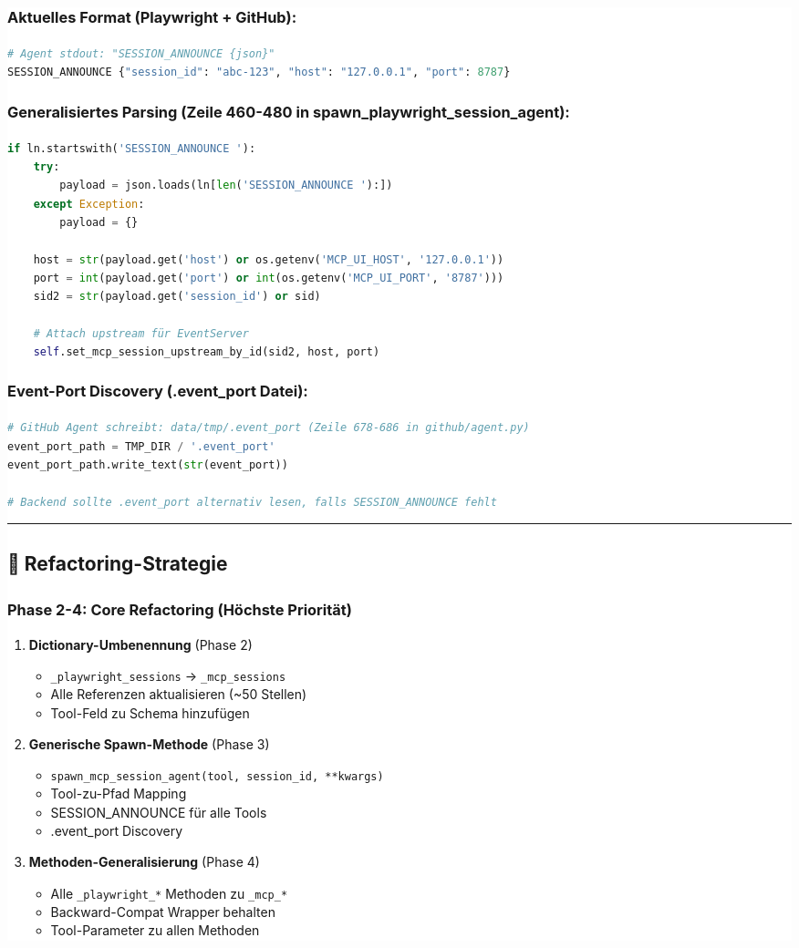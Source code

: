 ### Aktuelles Format (Playwright + GitHub):

```python
# Agent stdout: "SESSION_ANNOUNCE {json}"
SESSION_ANNOUNCE {"session_id": "abc-123", "host": "127.0.0.1", "port": 8787}
```

### Generalisiertes Parsing (Zeile 460-480 in spawn_playwright_session_agent):

```python
if ln.startswith('SESSION_ANNOUNCE '):
    try:
        payload = json.loads(ln[len('SESSION_ANNOUNCE '):])
    except Exception:
        payload = {}
    
    host = str(payload.get('host') or os.getenv('MCP_UI_HOST', '127.0.0.1'))
    port = int(payload.get('port') or int(os.getenv('MCP_UI_PORT', '8787')))
    sid2 = str(payload.get('session_id') or sid)
    
    # Attach upstream für EventServer
    self.set_mcp_session_upstream_by_id(sid2, host, port)
```

### Event-Port Discovery (.event_port Datei):

```python
# GitHub Agent schreibt: data/tmp/.event_port (Zeile 678-686 in github/agent.py)
event_port_path = TMP_DIR / '.event_port'
event_port_path.write_text(str(event_port))

# Backend sollte .event_port alternativ lesen, falls SESSION_ANNOUNCE fehlt
```

---

## 🚀 Refactoring-Strategie

### Phase 2-4: Core Refactoring (Höchste Priorität)

1. **Dictionary-Umbenennung** (Phase 2)
   - `_playwright_sessions` → `_mcp_sessions`
   - Alle Referenzen aktualisieren (~50 Stellen)
   - Tool-Feld zu Schema hinzufügen

2. **Generische Spawn-Methode** (Phase 3)
   - `spawn_mcp_session_agent(tool, session_id, **kwargs)`
   - Tool-zu-Pfad Mapping
   - SESSION_ANNOUNCE für alle Tools
   - .event_port Discovery

3. **Methoden-Generalisierung** (Phase 4)
   - Alle `_playwright_*` Methoden zu `_mcp_*`
   - Backward-Compat Wrapper behalten
   - Tool-Parameter zu allen Methoden
